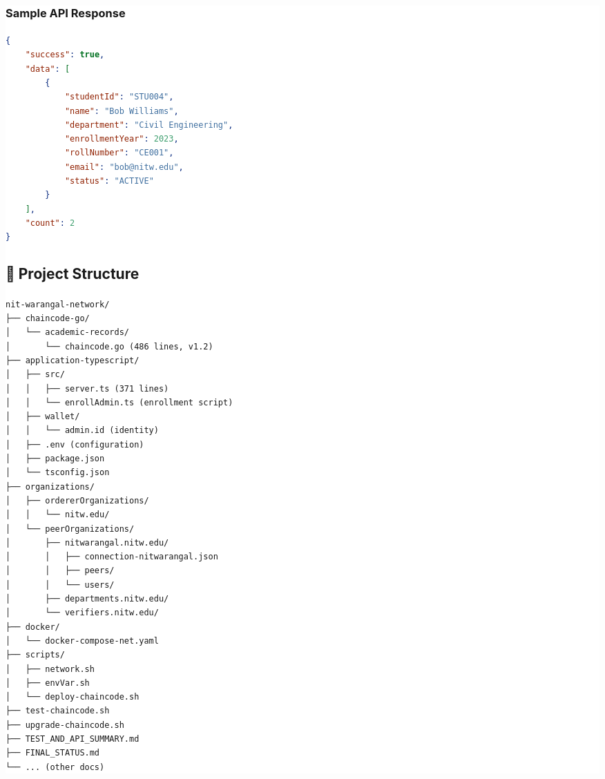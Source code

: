 ### Sample API Response
```json
{
    "success": true,
    "data": [
        {
            "studentId": "STU004",
            "name": "Bob Williams",
            "department": "Civil Engineering",
            "enrollmentYear": 2023,
            "rollNumber": "CE001",
            "email": "bob@nitw.edu",
            "status": "ACTIVE"
        }
    ],
    "count": 2
}
```

## 📁 Project Structure

```
nit-warangal-network/
├── chaincode-go/
│   └── academic-records/
│       └── chaincode.go (486 lines, v1.2)
├── application-typescript/
│   ├── src/
│   │   ├── server.ts (371 lines)
│   │   └── enrollAdmin.ts (enrollment script)
│   ├── wallet/
│   │   └── admin.id (identity)
│   ├── .env (configuration)
│   ├── package.json
│   └── tsconfig.json
├── organizations/
│   ├── ordererOrganizations/
│   │   └── nitw.edu/
│   └── peerOrganizations/
│       ├── nitwarangal.nitw.edu/
│       │   ├── connection-nitwarangal.json
│       │   ├── peers/
│       │   └── users/
│       ├── departments.nitw.edu/
│       └── verifiers.nitw.edu/
├── docker/
│   └── docker-compose-net.yaml
├── scripts/
│   ├── network.sh
│   ├── envVar.sh
│   └── deploy-chaincode.sh
├── test-chaincode.sh
├── upgrade-chaincode.sh
├── TEST_AND_API_SUMMARY.md
├── FINAL_STATUS.md
└── ... (other docs)
```
